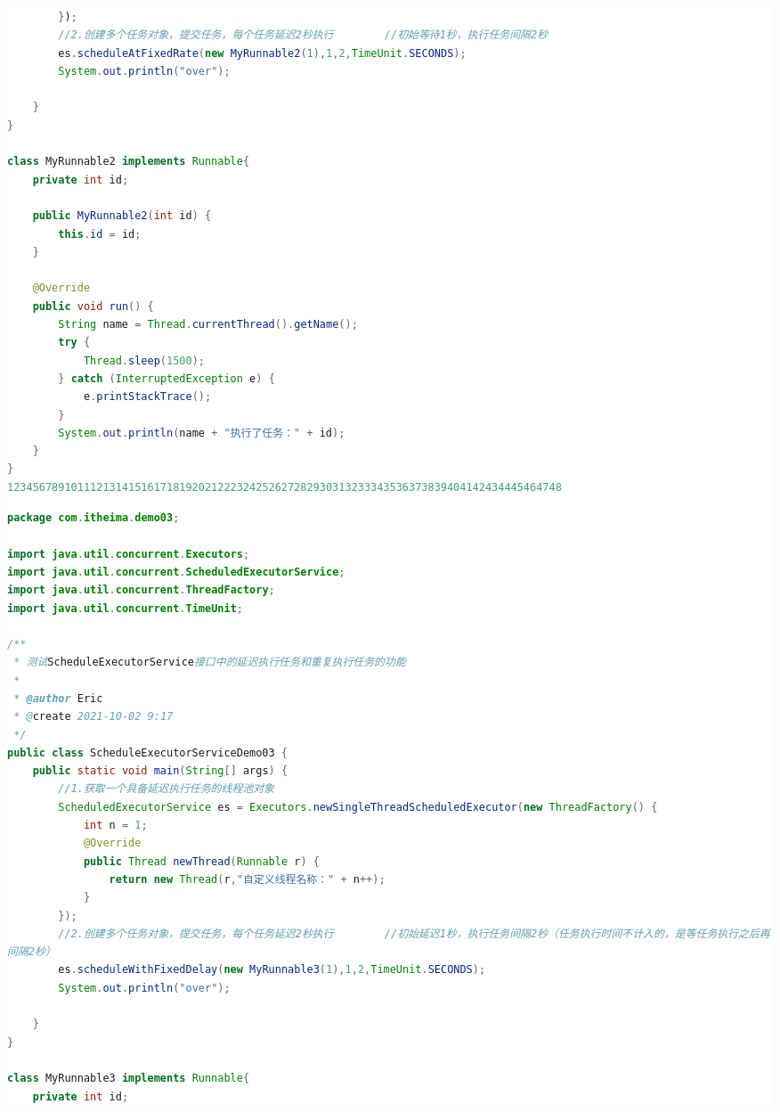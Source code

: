 ```java
        });
        //2.创建多个任务对象，提交任务，每个任务延迟2秒执行        //初始等待1秒，执行任务间隔2秒
        es.scheduleAtFixedRate(new MyRunnable2(1),1,2,TimeUnit.SECONDS);
        System.out.println("over");

    }
}

class MyRunnable2 implements Runnable{
    private int id;

    public MyRunnable2(int id) {
        this.id = id;
    }

    @Override
    public void run() {
        String name = Thread.currentThread().getName();
        try {
            Thread.sleep(1500);
        } catch (InterruptedException e) {
            e.printStackTrace();
        }
        System.out.println(name + "执行了任务：" + id);
    }
}
123456789101112131415161718192021222324252627282930313233343536373839404142434445464748
```

```java
package com.itheima.demo03;

import java.util.concurrent.Executors;
import java.util.concurrent.ScheduledExecutorService;
import java.util.concurrent.ThreadFactory;
import java.util.concurrent.TimeUnit;

/**
 * 测试ScheduleExecutorService接口中的延迟执行任务和重复执行任务的功能
 *
 * @author Eric
 * @create 2021-10-02 9:17
 */
public class ScheduleExecutorServiceDemo03 {
    public static void main(String[] args) {
        //1.获取一个具备延迟执行任务的线程池对象
        ScheduledExecutorService es = Executors.newSingleThreadScheduledExecutor(new ThreadFactory() {
            int n = 1;
            @Override
            public Thread newThread(Runnable r) {
                return new Thread(r,"自定义线程名称：" + n++);
            }
        });
        //2.创建多个任务对象，提交任务，每个任务延迟2秒执行        //初始延迟1秒，执行任务间隔2秒（任务执行时间不计入的，是等任务执行之后再间隔2秒）
        es.scheduleWithFixedDelay(new MyRunnable3(1),1,2,TimeUnit.SECONDS);
        System.out.println("over");

    }
}

class MyRunnable3 implements Runnable{
    private int id;

```